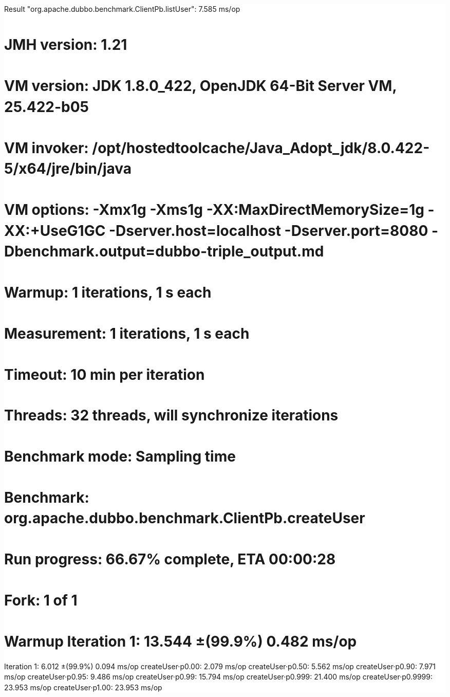 
Result "org.apache.dubbo.benchmark.ClientPb.listUser":
  7.585 ms/op


# JMH version: 1.21
# VM version: JDK 1.8.0_422, OpenJDK 64-Bit Server VM, 25.422-b05
# VM invoker: /opt/hostedtoolcache/Java_Adopt_jdk/8.0.422-5/x64/jre/bin/java
# VM options: -Xmx1g -Xms1g -XX:MaxDirectMemorySize=1g -XX:+UseG1GC -Dserver.host=localhost -Dserver.port=8080 -Dbenchmark.output=dubbo-triple_output.md
# Warmup: 1 iterations, 1 s each
# Measurement: 1 iterations, 1 s each
# Timeout: 10 min per iteration
# Threads: 32 threads, will synchronize iterations
# Benchmark mode: Sampling time
# Benchmark: org.apache.dubbo.benchmark.ClientPb.createUser

# Run progress: 66.67% complete, ETA 00:00:28
# Fork: 1 of 1
# Warmup Iteration   1: 13.544 ±(99.9%) 0.482 ms/op
Iteration   1: 6.012 ±(99.9%) 0.094 ms/op
                 createUser·p0.00:   2.079 ms/op
                 createUser·p0.50:   5.562 ms/op
                 createUser·p0.90:   7.971 ms/op
                 createUser·p0.95:   9.486 ms/op
                 createUser·p0.99:   15.794 ms/op
                 createUser·p0.999:  21.400 ms/op
                 createUser·p0.9999: 23.953 ms/op
                 createUser·p1.00:   23.953 ms/op
